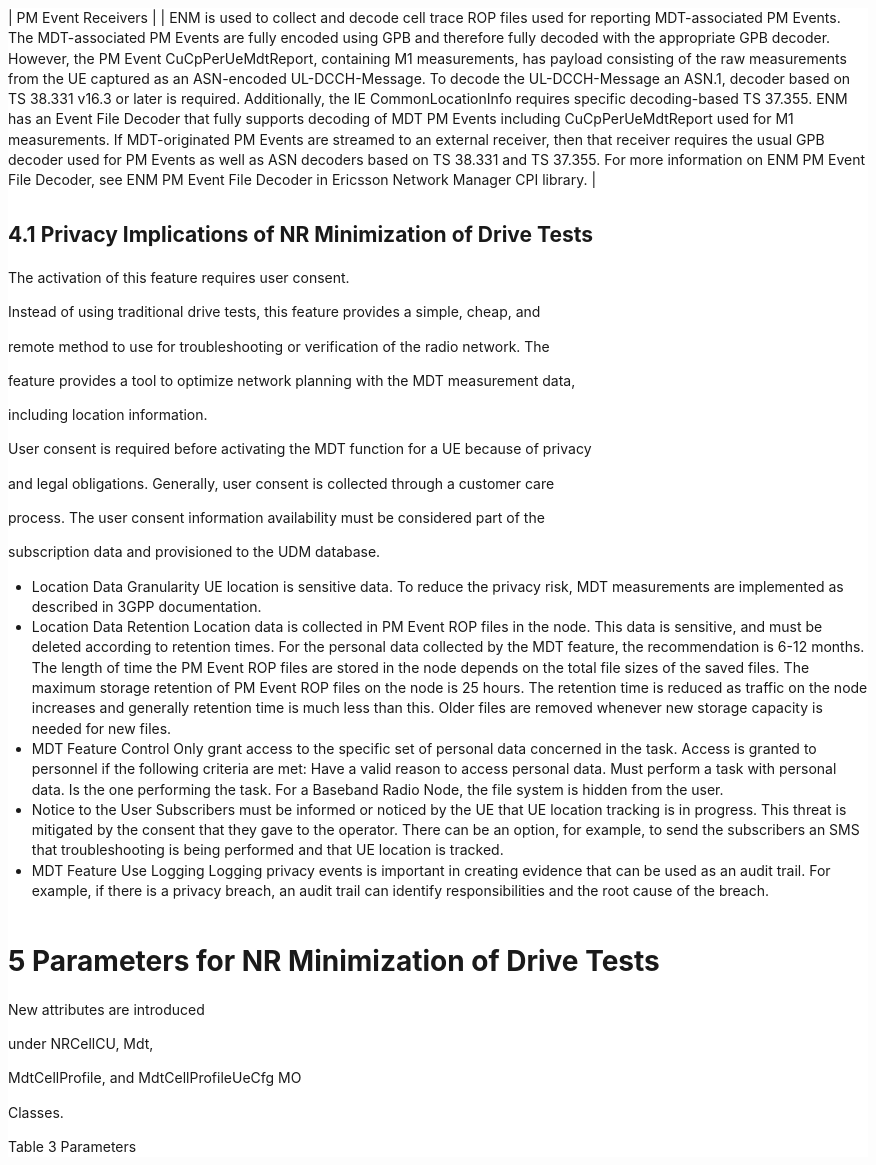| PM Event Receivers |    | ENM is used to collect and decode cell trace ROP files used for reporting                             MDT-associated PM Events. The MDT-associated PM Events are fully encoded                             using GPB and therefore fully decoded with the appropriate GPB decoder.                             However, the PM Event CuCpPerUeMdtReport, containing                             M1 measurements, has payload consisting of the raw measurements from the                             UE captured as an ASN-encoded UL-DCCH-Message. To decode the                             UL-DCCH-Message an ASN.1, decoder based on TS 38.331 v16.3                             or later is required. Additionally, the IE CommonLocationInfo requires specific                             decoding-based  TS 37.355. ENM has an Event File Decoder                             that fully supports decoding of MDT PM Events including                                 CuCpPerUeMdtReport used for M1 measurements. If                             MDT-originated PM Events are streamed to an external receiver, then that                             receiver requires the usual GPB decoder used for PM Events as well as                             ASN decoders based on TS 38.331 and TS 37.355.                             For more information on ENM PM Event File Decoder, see ENM PM                                 Event File Decoder in Ericsson Network Manager CPI library. |

## 4.1 Privacy Implications of NR Minimization of Drive Tests

The activation of this feature requires user consent.

Instead of using traditional drive tests, this feature provides a simple, cheap, and

remote method to use for troubleshooting or verification of the radio network. The

feature provides a tool to optimize network planning with the MDT measurement data,

including location information.

User consent is required before activating the MDT function for a UE because of privacy

and legal obligations. Generally, user consent is collected through a customer care

process. The user consent information availability must be considered part of the

subscription data and provisioned to the UDM database.

- Location Data Granularity UE location is sensitive data. To reduce the privacy risk, MDT measurements are implemented as described in 3GPP documentation.
- Location Data Retention Location data is collected in PM Event ROP files in the node. This data is sensitive, and must be deleted according to retention times. For the personal data collected by the MDT feature, the recommendation is 6-12 months. The length of time the PM Event ROP files are stored in the node depends on the total file sizes of the saved files. The maximum storage retention of PM Event ROP files on the node is 25 hours. The retention time is reduced as traffic on the node increases and generally retention time is much less than this. Older files are removed whenever new storage capacity is needed for new files.
- MDT Feature Control Only grant access to the specific set of personal data concerned in the task. Access is granted to personnel if the following criteria are met: Have a valid reason to access personal data. Must perform a task with personal data. Is the one performing the task. For a Baseband Radio Node, the file system is hidden from the user.
- Notice to the User Subscribers must be informed or noticed by the UE that UE location tracking is in progress. This threat is mitigated by the consent that they gave to the operator. There can be an option, for example, to send the subscribers an SMS that troubleshooting is being performed and that UE location is tracked.
- MDT Feature Use Logging Logging privacy events is important in creating evidence that can be used as an audit trail. For example, if there is a privacy breach, an audit trail can identify responsibilities and the root cause of the breach.

# 5 Parameters for NR Minimization of Drive Tests

New attributes are introduced

under NRCellCU, Mdt,

MdtCellProfile, and MdtCellProfileUeCfg MO

Classes.

Table 3   Parameters
